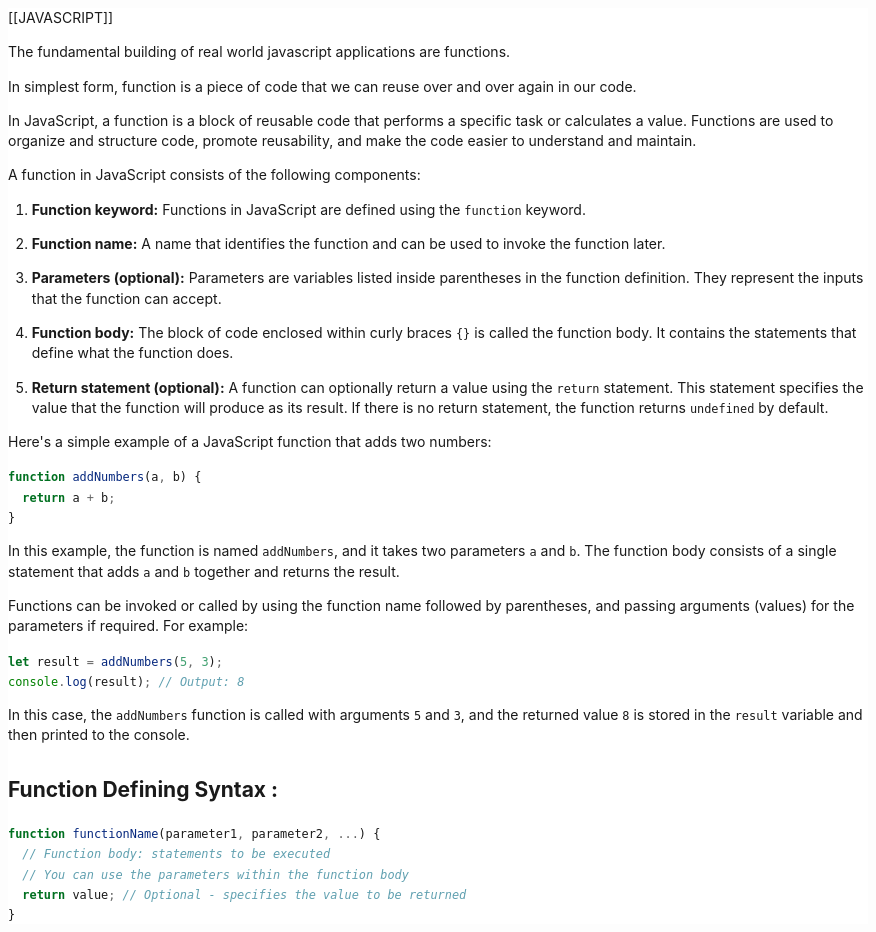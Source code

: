 [[JAVASCRIPT]]

The fundamental building of real world javascript applications are functions.

In simplest form, function is a piece of code that we can reuse over and over again in our code.

In JavaScript, a function is a block of reusable code that performs a specific task or calculates a value. Functions are used to organize and structure code, promote reusability, and make the code easier to understand and maintain.

A function in JavaScript consists of the following components:

1. **Function keyword:** Functions in JavaScript are defined using the `function` keyword.

2. **Function name:** A name that identifies the function and can be used to invoke the function later.

3. **Parameters (optional):** Parameters are variables listed inside parentheses in the function definition. They represent the inputs that the function can accept.

4. **Function body:** The block of code enclosed within curly braces `{}` is called the function body. It contains the statements that define what the function does.

5. **Return statement (optional):** A function can optionally return a value using the `return` statement. This statement specifies the value that the function will produce as its result. If there is no return statement, the function returns `undefined` by default.

Here's a simple example of a JavaScript function that adds two numbers:

```javascript
function addNumbers(a, b) {
  return a + b;
}
```

In this example, the function is named `addNumbers`, and it takes two parameters `a` and `b`. The function body consists of a single statement that adds `a` and `b` together and returns the result.

Functions can be invoked or called by using the function name followed by parentheses, and passing arguments (values) for the parameters if required. For example:

```javascript
let result = addNumbers(5, 3);
console.log(result); // Output: 8
```

In this case, the `addNumbers` function is called with arguments `5` and `3`, and the returned value `8` is stored in the `result` variable and then printed to the console.


## Function Defining Syntax :
```javascript
function functionName(parameter1, parameter2, ...) {
  // Function body: statements to be executed
  // You can use the parameters within the function body
  return value; // Optional - specifies the value to be returned
}
```

